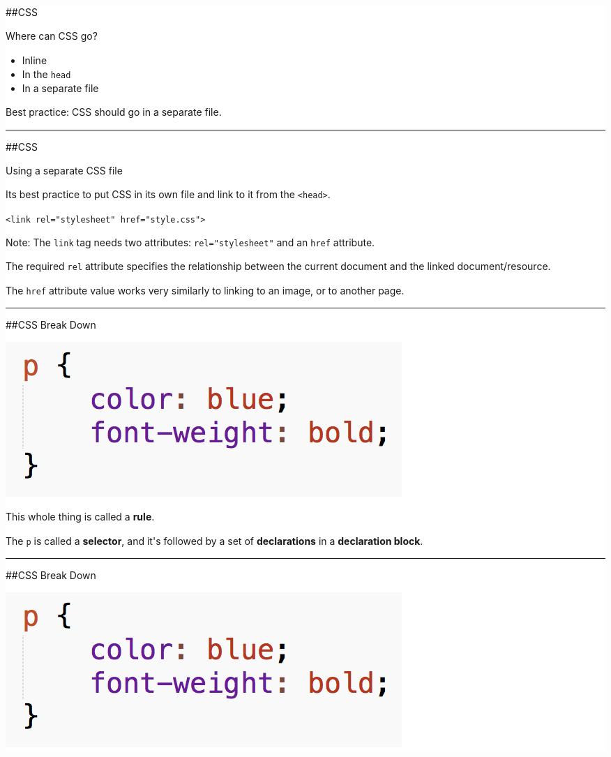 

##CSS

Where can CSS go?

* Inline
* In the `head`
* In a separate file


Best practice: CSS should go in a separate file.


---

##CSS

Using a separate CSS file

Its best practice to put CSS in its own file and link to it from the `<head>`.

`<link rel="stylesheet" href="style.css">`
	
Note:
The `link` tag needs two attributes: `rel="stylesheet"` and an `href` attribute.

The required `rel` attribute specifies the relationship between the current document and the linked document/resource.

The `href` attribute value works very similarly to linking to an image, or to another page.


---

##CSS Break Down

<img src="img/css-example2.png" />

This whole thing is called a **rule**.

The `p` is called a **selector**, and it's followed by a set of **declarations** in a **declaration block**.

---

##CSS Break Down

<img src="img/css-example2.png" />
